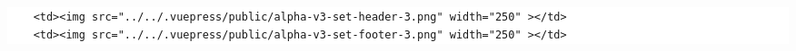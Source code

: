 		<td><img src="../../.vuepress/public/alpha-v3-set-header-3.png" width="250" ></td>
		<td><img src="../../.vuepress/public/alpha-v3-set-footer-3.png" width="250" ></td>